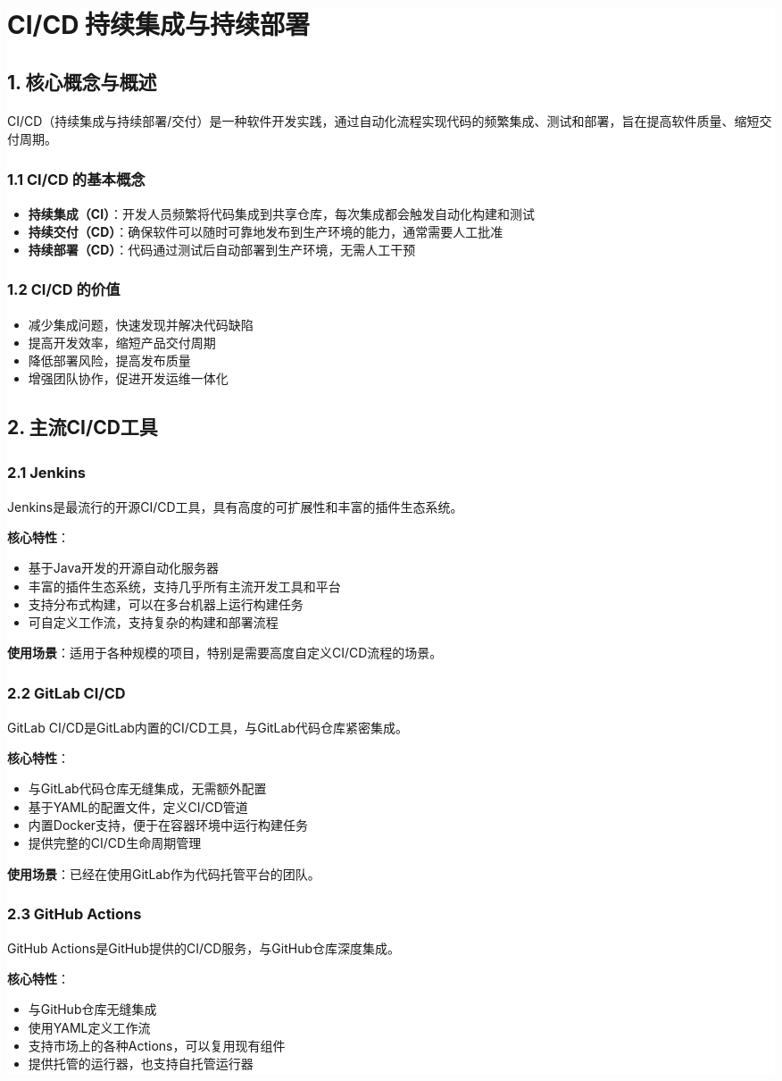 # CI/CD 持续集成与持续部署

## 1. 核心概念与概述

CI/CD（持续集成与持续部署/交付）是一种软件开发实践，通过自动化流程实现代码的频繁集成、测试和部署，旨在提高软件质量、缩短交付周期。

### 1.1 CI/CD 的基本概念
- **持续集成（CI）**：开发人员频繁将代码集成到共享仓库，每次集成都会触发自动化构建和测试
- **持续交付（CD）**：确保软件可以随时可靠地发布到生产环境的能力，通常需要人工批准
- **持续部署（CD）**：代码通过测试后自动部署到生产环境，无需人工干预

### 1.2 CI/CD 的价值
- 减少集成问题，快速发现并解决代码缺陷
- 提高开发效率，缩短产品交付周期
- 降低部署风险，提高发布质量
- 增强团队协作，促进开发运维一体化

## 2. 主流CI/CD工具

### 2.1 Jenkins
Jenkins是最流行的开源CI/CD工具，具有高度的可扩展性和丰富的插件生态系统。

**核心特性**：
- 基于Java开发的开源自动化服务器
- 丰富的插件生态系统，支持几乎所有主流开发工具和平台
- 支持分布式构建，可以在多台机器上运行构建任务
- 可自定义工作流，支持复杂的构建和部署流程

**使用场景**：适用于各种规模的项目，特别是需要高度自定义CI/CD流程的场景。

### 2.2 GitLab CI/CD
GitLab CI/CD是GitLab内置的CI/CD工具，与GitLab代码仓库紧密集成。

**核心特性**：
- 与GitLab代码仓库无缝集成，无需额外配置
- 基于YAML的配置文件，定义CI/CD管道
- 内置Docker支持，便于在容器环境中运行构建任务
- 提供完整的CI/CD生命周期管理

**使用场景**：已经在使用GitLab作为代码托管平台的团队。

### 2.3 GitHub Actions
GitHub Actions是GitHub提供的CI/CD服务，与GitHub仓库深度集成。

**核心特性**：
- 与GitHub仓库无缝集成
- 使用YAML定义工作流
- 支持市场上的各种Actions，可以复用现有组件
- 提供托管的运行器，也支持自托管运行器
